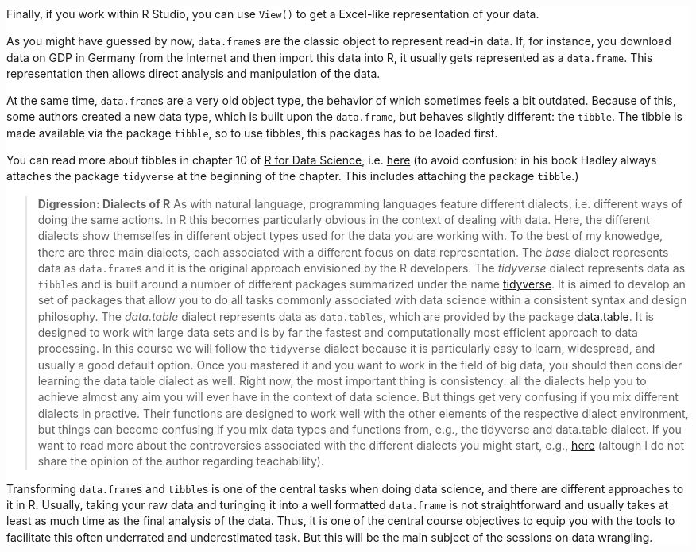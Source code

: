 Finally, if you work within R Studio, you can use `View()` to get a Excel-like
representation of your data.

As you might have guessed by now, `data.frame`s are the classic object to 
represent read-in data.
If, for instance, you download data on GDP in Germany from the Internet and then
import this data into R, it usually gets represented as a `data.frame`.
This representation then allows direct analysis and manipulation of the data.

At the same time, `data.frame`s are a very old object type, the behavior of
which sometimes feels a bit outdated. Because of this, some authors created 
a new data type, which is built upon the `data.frame`, but behaves slightly
different: the `tibble`. The tibble is made available via the package `tibble`,
so to use tibbles, this packages has to be loaded first.

You can read more about tibbles in chapter 10 of 
[R for Data Science](https://r4ds.had.co.nz/index.html), i.e. [here](https://r4ds.had.co.nz/tibbles.html) (to avoid confusion: in his book
Hadley always attaches the package `tidyverse` at the beginning of the chapter.
This includes attaching the package `tibble`.)

> **Digression: Dialects of R** As with natural language, programming languages
feature different dialects, i.e. different ways of doing the same actions. In
R this becomes particularly obvious in the context of dealing with data. Here,
the different dialects show themselfes in different object types used for the
data you are working with. To the best of my knowedge, there are three main
dialects, each associated with a different focus on data representation.
The *base* dialect represents data as `data.frame`s and it is the original 
approach envisioned by the R developers. The *tidyverse* dialect
represents data as `tibble`s and is built around a number of different packages
summarized under the name [tidyverse](https://www.tidyverse.org/). It is aimed
to develop an set of packages that allow you to do all tasks commonly associated
with data science within a consistent syntax and design philosophy.
The *data.table* dialect represents data as `data.table`s, which are provided by
the package [data.table](https://github.com/Rdatatable/data.table). It is
designed to work with large data sets and is by far the fastest and computationally
most efficient approach to data processing. 
In this course we will follow the `tidyverse` dialect because it is particularly 
easy to learn, widespread, and usually a good default option. Once you mastered
it and you want to work in the field of big data, you should then consider 
learning the data table dialect as well. Right now, the most important thing 
is consistency: all the dialects help you to achieve almost any aim you will 
ever have in the context of data science. But things get very confusing if you
mix different dialects in practive. Their functions are designed to work well 
with the other elements of the respective dialect environment, but things can
become confusing if you mix data types and functions from, e.g., the tidyverse 
and data.table dialect. If you want to read more about the controversies associated
with the different dialects you might start, e.g.,
[here](https://github.com/matloff/TidyverseSkeptic) (altough I do not share
the opinion of the author regarding teachability).

Transforming `data.frame`s and `tibble`s is one of the central tasks when 
doing data science, and there are different approaches to it in R. Usually,
taking your raw data and turinging it into a well formatted `data.frame` is
not straightforward and usually takes at least as much time as the final analysis
of the data. Thus, it is one of the central course objectives to equip you with
the tools to facilitate this often underrated and underestimated task. 
But this will be the main subject of the sessions on data wrangling.
